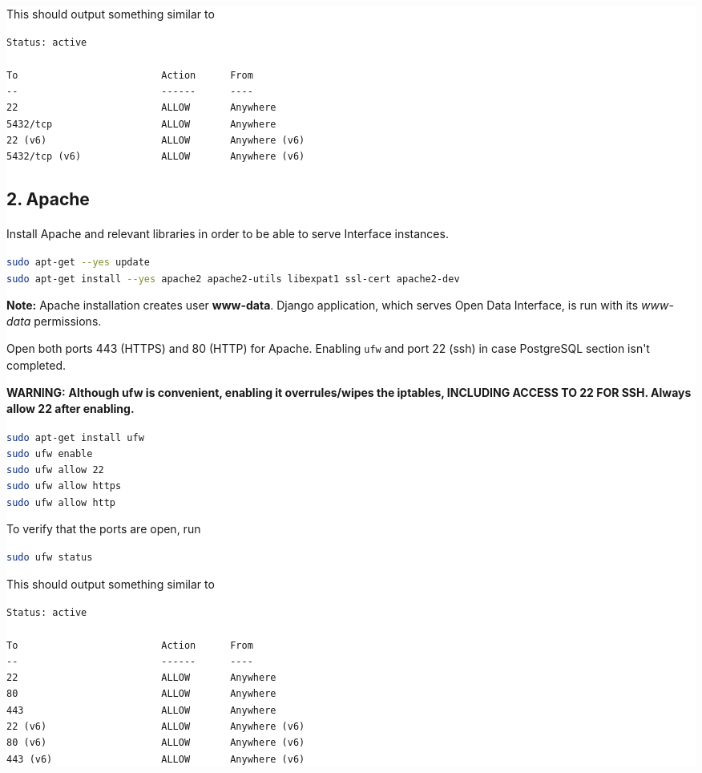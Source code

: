 This should output something similar to

```
Status: active

To                         Action      From
--                         ------      ----
22                         ALLOW       Anywhere                  
5432/tcp                   ALLOW       Anywhere                  
22 (v6)                    ALLOW       Anywhere (v6)             
5432/tcp (v6)              ALLOW       Anywhere (v6)
```

## 2. Apache

Install Apache and relevant libraries in order to be able to serve Interface instances.

```bash
sudo apt-get --yes update
sudo apt-get install --yes apache2 apache2-utils libexpat1 ssl-cert apache2-dev
```

**Note:** Apache installation creates user **www-data**. Django application, which serves Open Data Interface, is run with its _www-data_ permissions.

Open both ports 443 (HTTPS) and 80 (HTTP) for Apache. Enabling `ufw` and port 22 (ssh) in case PostgreSQL section isn't completed.

**WARNING:** **Although ufw is convenient, enabling it overrules/wipes the iptables, INCLUDING ACCESS TO 22 FOR SSH. 
Always allow 22 after enabling.** 

```bash
sudo apt-get install ufw
sudo ufw enable
sudo ufw allow 22
sudo ufw allow https
sudo ufw allow http
```

To verify that the ports are open, run

```bash
sudo ufw status
```

This should output something similar to

```
Status: active

To                         Action      From
--                         ------      ----
22                         ALLOW       Anywhere
80                         ALLOW       Anywhere
443                        ALLOW       Anywhere
22 (v6)                    ALLOW       Anywhere (v6)
80 (v6)                    ALLOW       Anywhere (v6)
443 (v6)                   ALLOW       Anywhere (v6)
```
